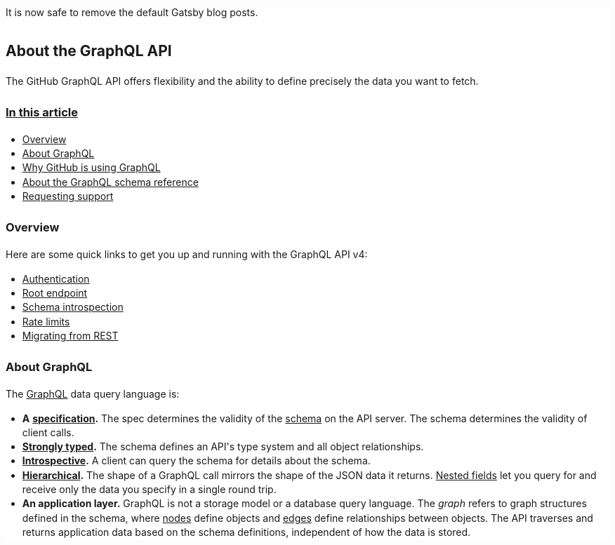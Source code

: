 It is now safe to remove the default Gatsby blog posts.

## About the GraphQL API

The GitHub GraphQL API offers flexibility and the ability to define precisely the data you want to fetch.

### [In this article](https://docs.github.com/en/graphql/overview/about-the-graphql-api#in-this-article) <a href="#in-this-article" id="in-this-article"></a>

* [Overview](https://docs.github.com/en/graphql/overview/about-the-graphql-api#overview)
* [About GraphQL](https://docs.github.com/en/graphql/overview/about-the-graphql-api#about-graphql)
* [Why GitHub is using GraphQL](https://docs.github.com/en/graphql/overview/about-the-graphql-api#why-github-is-using-graphql)
* [About the GraphQL schema reference](https://docs.github.com/en/graphql/overview/about-the-graphql-api#about-the-graphql-schema-reference)
* [Requesting support](https://docs.github.com/en/graphql/overview/about-the-graphql-api#requesting-support)

### Overview <a href="#overview" id="overview"></a>

Here are some quick links to get you up and running with the GraphQL API v4:

* [Authentication](https://docs.github.com/en/graphql/guides/forming-calls-with-graphql#authenticating-with-graphql)
* [Root endpoint](https://docs.github.com/en/graphql/guides/forming-calls-with-graphql#the-graphql-endpoint)
* [Schema introspection](https://docs.github.com/en/graphql/guides/introduction-to-graphql#discovering-the-graphql-api)
* [Rate limits](https://docs.github.com/en/graphql/overview/resource-limitations)
* [Migrating from REST](https://docs.github.com/en/graphql/guides/migrating-from-rest-to-graphql)

### About GraphQL <a href="#about-graphql" id="about-graphql"></a>

The [GraphQL](https://graphql.github.io) data query language is:

* **A** [**specification**](https://graphql.github.io/graphql-spec/June2018/)**.** The spec determines the validity of the [schema](https://docs.github.com/en/graphql/guides/introduction-to-graphql#schema) on the API server. The schema determines the validity of client calls.
* [**Strongly typed**](https://docs.github.com/en/graphql/overview/about-the-graphql-api#about-the-graphql-schema-reference)**.** The schema defines an API's type system and all object relationships.
* [**Introspective**](https://docs.github.com/en/graphql/guides/introduction-to-graphql#discovering-the-graphql-api)**.** A client can query the schema for details about the schema.
* [**Hierarchical**](https://docs.github.com/en/graphql/guides/forming-calls-with-graphql)**.** The shape of a GraphQL call mirrors the shape of the JSON data it returns. [Nested fields](https://docs.github.com/en/graphql/guides/migrating-from-rest-to-graphql#example-nesting) let you query for and receive only the data you specify in a single round trip.
* **An application layer.** GraphQL is not a storage model or a database query language. The _graph_ refers to graph structures defined in the schema, where [nodes](https://docs.github.com/en/graphql/guides/introduction-to-graphql#node) define objects and [edges](https://docs.github.com/en/graphql/guides/introduction-to-graphql#edge) define relationships between objects. The API traverses and returns application data based on the schema definitions, independent of how the data is stored.
